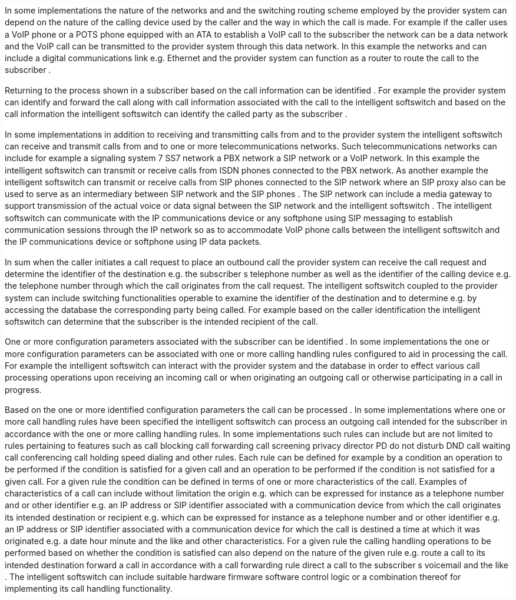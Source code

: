 In some implementations the nature of the networks and and the switching routing scheme employed by the provider system can depend on the nature of the calling device used by the caller and the way in which the call is made. For example if the caller uses a VoIP phone or a POTS phone equipped with an ATA to establish a VoIP call to the subscriber the network can be a data network and the VoIP call can be transmitted to the provider system through this data network. In this example the networks and can include a digital communications link e.g. Ethernet and the provider system can function as a router to route the call to the subscriber .

Returning to the process shown in a subscriber based on the call information can be identified . For example the provider system can identify and forward the call along with call information associated with the call to the intelligent softswitch and based on the call information the intelligent softswitch can identify the called party as the subscriber .

In some implementations in addition to receiving and transmitting calls from and to the provider system the intelligent softswitch can receive and transmit calls from and to one or more telecommunications networks. Such telecommunications networks can include for example a signaling system 7 SS7 network a PBX network a SIP network or a VoIP network. In this example the intelligent softswitch can transmit or receive calls from ISDN phones connected to the PBX network. As another example the intelligent softswitch can transmit or receive calls from SIP phones connected to the SIP network where an SIP proxy also can be used to serve as an intermediary between SIP network and the SIP phones . The SIP network can include a media gateway to support transmission of the actual voice or data signal between the SIP network and the intelligent softswitch . The intelligent softswitch can communicate with the IP communications device or any softphone using SIP messaging to establish communication sessions through the IP network so as to accommodate VoIP phone calls between the intelligent softswitch and the IP communications device or softphone using IP data packets.

In sum when the caller initiates a call request to place an outbound call the provider system can receive the call request and determine the identifier of the destination e.g. the subscriber s telephone number as well as the identifier of the calling device e.g. the telephone number through which the call originates from the call request. The intelligent softswitch coupled to the provider system can include switching functionalities operable to examine the identifier of the destination and to determine e.g. by accessing the database the corresponding party being called. For example based on the caller identification the intelligent softswitch can determine that the subscriber is the intended recipient of the call.

One or more configuration parameters associated with the subscriber can be identified . In some implementations the one or more configuration parameters can be associated with one or more calling handling rules configured to aid in processing the call. For example the intelligent softswitch can interact with the provider system and the database in order to effect various call processing operations upon receiving an incoming call or when originating an outgoing call or otherwise participating in a call in progress.

Based on the one or more identified configuration parameters the call can be processed . In some implementations where one or more call handling rules have been specified the intelligent softswitch can process an outgoing call intended for the subscriber in accordance with the one or more calling handling rules. In some implementations such rules can include but are not limited to rules pertaining to features such as call blocking call forwarding call screening privacy director PD do not disturb DND call waiting call conferencing call holding speed dialing and other rules. Each rule can be defined for example by a condition an operation to be performed if the condition is satisfied for a given call and an operation to be performed if the condition is not satisfied for a given call. For a given rule the condition can be defined in terms of one or more characteristics of the call. Examples of characteristics of a call can include without limitation the origin e.g. which can be expressed for instance as a telephone number and or other identifier e.g. an IP address or SIP identifier associated with a communication device from which the call originates its intended destination or recipient e.g. which can be expressed for instance as a telephone number and or other identifier e.g. an IP address or SIP identifier associated with a communication device for which the call is destined a time at which it was originated e.g. a date hour minute and the like and other characteristics. For a given rule the calling handling operations to be performed based on whether the condition is satisfied can also depend on the nature of the given rule e.g. route a call to its intended destination forward a call in accordance with a call forwarding rule direct a call to the subscriber s voicemail and the like . The intelligent softswitch can include suitable hardware firmware software control logic or a combination thereof for implementing its call handling functionality.
